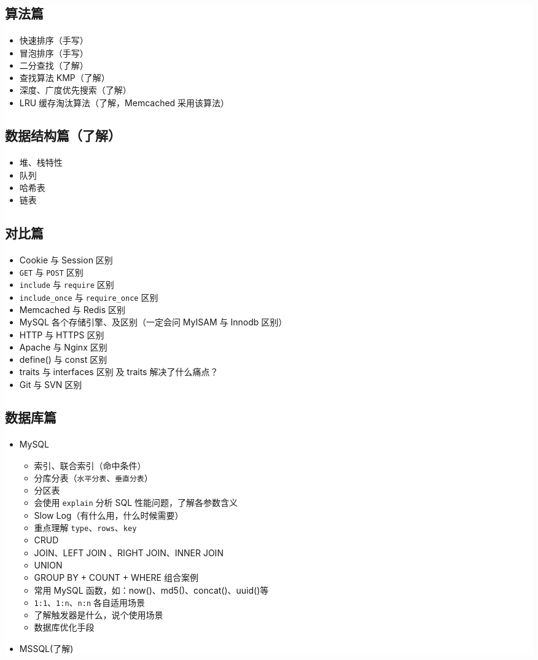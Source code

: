 ## 算法篇

- 快速排序（手写）
- 冒泡排序（手写）
- 二分查找（了解）
- 查找算法 KMP（了解）
- 深度、广度优先搜索（了解）
- LRU 缓存淘汰算法（了解，Memcached 采用该算法）

## 数据结构篇（了解）

- 堆、栈特性
- 队列
- 哈希表
- 链表

## 对比篇

- Cookie 与 Session 区别
- `GET` 与 `POST` 区别
- `include` 与 `require` 区别
- `include_once` 与 `require_once` 区别
- Memcached 与 Redis 区别
- MySQL 各个存储引擎、及区别（一定会问 MyISAM 与 Innodb 区别）
- HTTP 与 HTTPS 区别
- Apache 与 Nginx 区别
- define() 与 const 区别
- traits 与 interfaces 区别 及 traits 解决了什么痛点？
- Git 与 SVN 区别

## 数据库篇

- MySQL

  - 索引、联合索引（命中条件）
  - 分库分表（`水平分表`、`垂直分表`）
  - 分区表
  - 会使用 `explain` 分析 SQL 性能问题，了解各参数含义
  - Slow Log（有什么用，什么时候需要）
  - 重点理解 `type`、`rows`、`key`
  - CRUD
  - JOIN、LEFT JOIN 、RIGHT JOIN、INNER JOIN
  - UNION
  - GROUP BY + COUNT + WHERE 组合案例
  - 常用 MySQL 函数，如：now()、md5()、concat()、uuid()等
  - `1:1`、`1:n`、`n:n` 各自适用场景
  - 了解触发器是什么，说个使用场景
  - 数据库优化手段

- MSSQL(了解)
